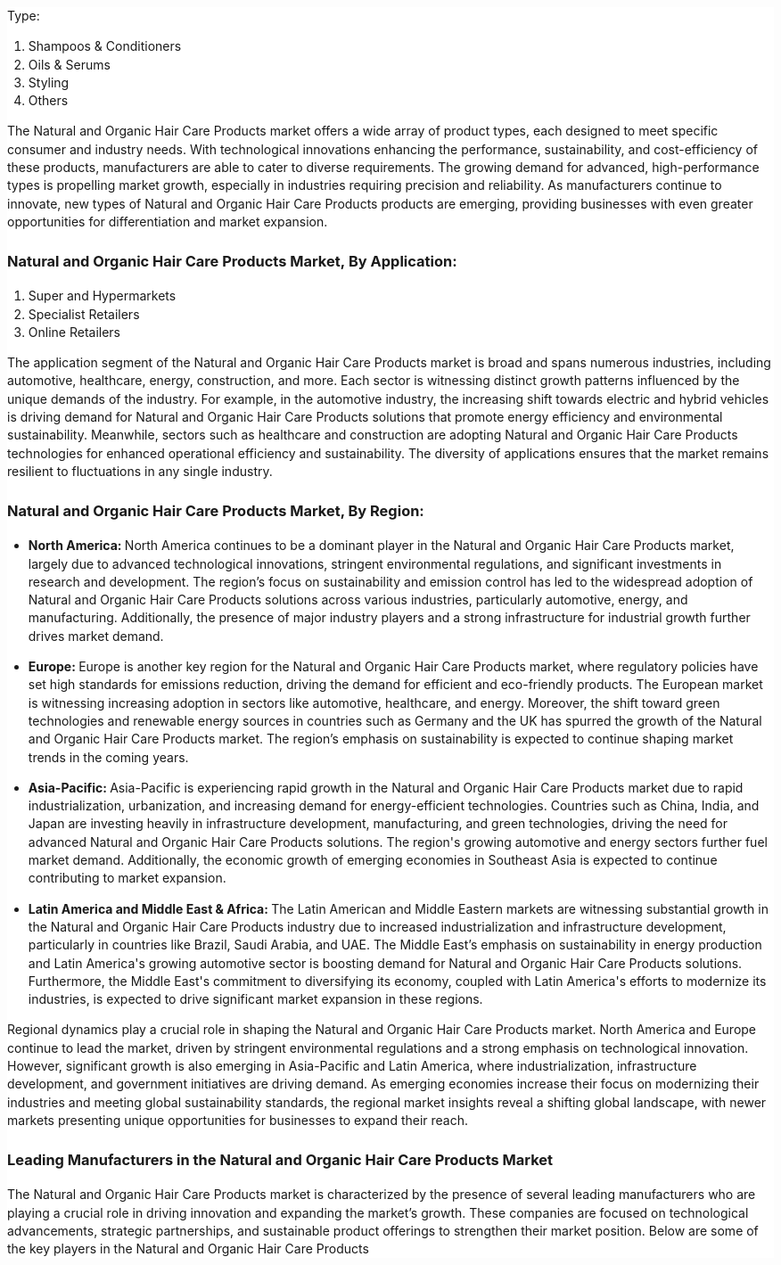 Type:<br /></strong></h3><ol><li>Shampoos & Conditioners<li> Oils & Serums<li> Styling<li> Others</li></ol><p>The Natural and Organic Hair Care Products market offers a wide array of product types, each designed to meet specific consumer and industry needs. With technological innovations enhancing the performance, sustainability, and cost-efficiency of these products, manufacturers are able to cater to diverse requirements. The growing demand for advanced, high-performance types is propelling market growth, especially in industries requiring precision and reliability. As manufacturers continue to innovate, new types of Natural and Organic Hair Care Products products are emerging, providing businesses with even greater opportunities for differentiation and market expansion.</p><h3>Natural and Organic Hair Care Products Market,&nbsp;By Application:</h3><ol><li>Super and Hypermarkets<li> Specialist Retailers<li> Online Retailers</li></ol><p>The application segment of the Natural and Organic Hair Care Products market is broad and spans numerous industries, including automotive, healthcare, energy, construction, and more. Each sector is witnessing distinct growth patterns influenced by the unique demands of the industry. For example, in the automotive industry, the increasing shift towards electric and hybrid vehicles is driving demand for Natural and Organic Hair Care Products solutions that promote energy efficiency and environmental sustainability. Meanwhile, sectors such as healthcare and construction are adopting Natural and Organic Hair Care Products technologies for enhanced operational efficiency and sustainability. The diversity of applications ensures that the market remains resilient to fluctuations in any single industry.</p><h3>Natural and Organic Hair Care Products Market, By Region:</h3><ul><li><p><strong>North America:&nbsp;</strong>North America continues to be a dominant player in the Natural and Organic Hair Care Products market, largely due to advanced technological innovations, stringent environmental regulations, and significant investments in research and development. The region&rsquo;s focus on sustainability and emission control has led to the widespread adoption of Natural and Organic Hair Care Products solutions across various industries, particularly automotive, energy, and manufacturing. Additionally, the presence of major industry players and a strong infrastructure for industrial growth further drives market demand.</p></li><li><p><strong><strong>Europe:&nbsp;</strong></strong>Europe is another key region for the Natural and Organic Hair Care Products market, where regulatory policies have set high standards for emissions reduction, driving the demand for efficient and eco-friendly products. The European market is witnessing increasing adoption in sectors like automotive, healthcare, and energy. Moreover, the shift toward green technologies and renewable energy sources in countries such as Germany and the UK has spurred the growth of the Natural and Organic Hair Care Products market. The region&rsquo;s emphasis on sustainability is expected to continue shaping market trends in the coming years.</p></li><li><p><strong><strong>Asia-Pacific:&nbsp;</strong></strong>Asia-Pacific is experiencing rapid growth in the Natural and Organic Hair Care Products market due to rapid industrialization, urbanization, and increasing demand for energy-efficient technologies. Countries such as China, India, and Japan are investing heavily in infrastructure development, manufacturing, and green technologies, driving the need for advanced Natural and Organic Hair Care Products solutions. The region's growing automotive and energy sectors further fuel market demand. Additionally, the economic growth of emerging economies in Southeast Asia is expected to continue contributing to market expansion.</p></li><li><p><strong><strong>Latin America and Middle East &amp; Africa:&nbsp;</strong></strong>The Latin American and Middle Eastern markets are witnessing substantial growth in the Natural and Organic Hair Care Products industry due to increased industrialization and infrastructure development, particularly in countries like Brazil, Saudi Arabia, and UAE. The Middle East&rsquo;s emphasis on sustainability in energy production and Latin America's growing automotive sector is boosting demand for Natural and Organic Hair Care Products solutions. Furthermore, the Middle East's commitment to diversifying its economy, coupled with Latin America's efforts to modernize its industries, is expected to drive significant market expansion in these regions.</p></li></ul><p>Regional dynamics play a crucial role in shaping the Natural and Organic Hair Care Products market. North America and Europe continue to lead the market, driven by stringent environmental regulations and a strong emphasis on technological innovation. However, significant growth is also emerging in Asia-Pacific and Latin America, where industrialization, infrastructure development, and government initiatives are driving demand. As emerging economies increase their focus on modernizing their industries and meeting global sustainability standards, the regional market insights reveal a shifting global landscape, with newer markets presenting unique opportunities for businesses to expand their reach.</p><h3><strong>Leading Manufacturers in the Natural and Organic Hair Care Products Market</strong></h3><p>The Natural and Organic Hair Care Products market is characterized by the presence of several leading manufacturers who are playing a crucial role in driving innovation and expanding the market&rsquo;s growth. These companies are focused on technological advancements, strategic partnerships, and sustainable product offerings to strengthen their market position. Below are some of the key players in the Natural and Organic Hair Care Products